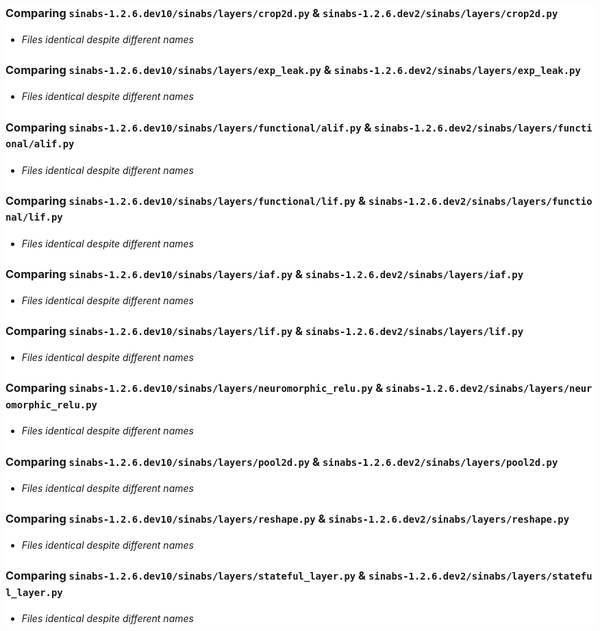 ### Comparing `sinabs-1.2.6.dev10/sinabs/layers/crop2d.py` & `sinabs-1.2.6.dev2/sinabs/layers/crop2d.py`

 * *Files identical despite different names*

### Comparing `sinabs-1.2.6.dev10/sinabs/layers/exp_leak.py` & `sinabs-1.2.6.dev2/sinabs/layers/exp_leak.py`

 * *Files identical despite different names*

### Comparing `sinabs-1.2.6.dev10/sinabs/layers/functional/alif.py` & `sinabs-1.2.6.dev2/sinabs/layers/functional/alif.py`

 * *Files identical despite different names*

### Comparing `sinabs-1.2.6.dev10/sinabs/layers/functional/lif.py` & `sinabs-1.2.6.dev2/sinabs/layers/functional/lif.py`

 * *Files identical despite different names*

### Comparing `sinabs-1.2.6.dev10/sinabs/layers/iaf.py` & `sinabs-1.2.6.dev2/sinabs/layers/iaf.py`

 * *Files identical despite different names*

### Comparing `sinabs-1.2.6.dev10/sinabs/layers/lif.py` & `sinabs-1.2.6.dev2/sinabs/layers/lif.py`

 * *Files identical despite different names*

### Comparing `sinabs-1.2.6.dev10/sinabs/layers/neuromorphic_relu.py` & `sinabs-1.2.6.dev2/sinabs/layers/neuromorphic_relu.py`

 * *Files identical despite different names*

### Comparing `sinabs-1.2.6.dev10/sinabs/layers/pool2d.py` & `sinabs-1.2.6.dev2/sinabs/layers/pool2d.py`

 * *Files identical despite different names*

### Comparing `sinabs-1.2.6.dev10/sinabs/layers/reshape.py` & `sinabs-1.2.6.dev2/sinabs/layers/reshape.py`

 * *Files identical despite different names*

### Comparing `sinabs-1.2.6.dev10/sinabs/layers/stateful_layer.py` & `sinabs-1.2.6.dev2/sinabs/layers/stateful_layer.py`

 * *Files identical despite different names*
